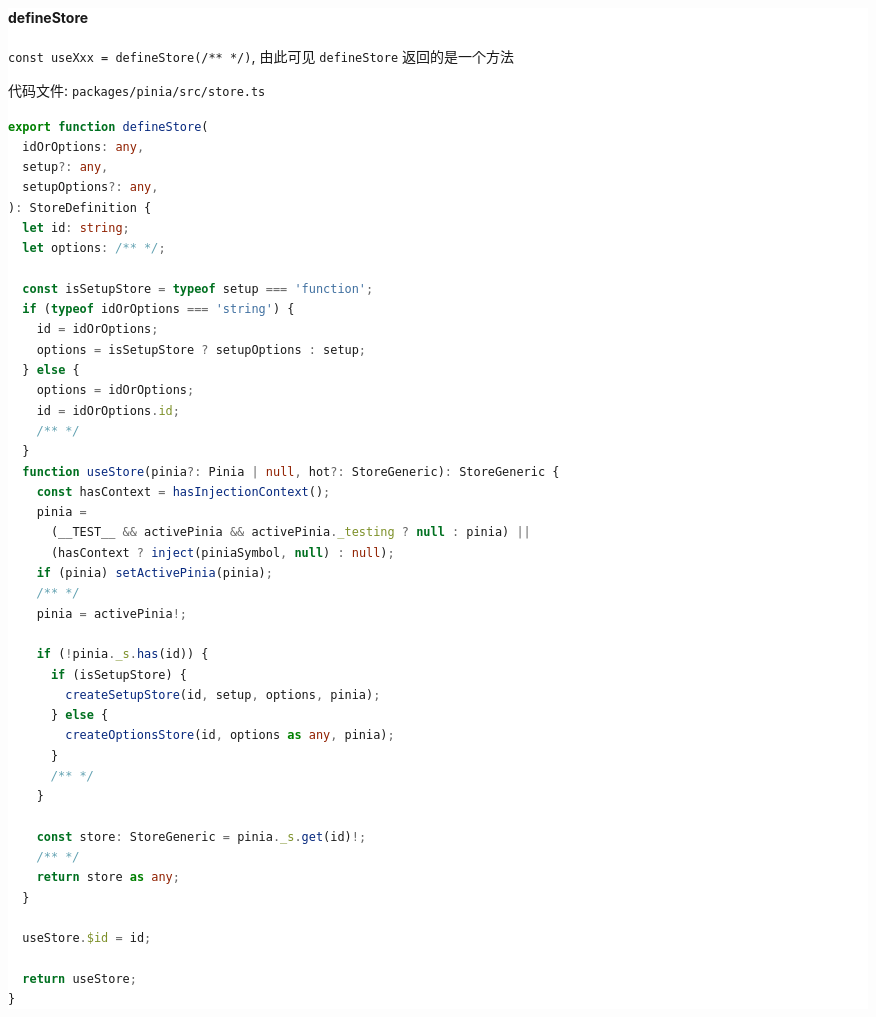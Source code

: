 #### defineStore

`const useXxx = defineStore(/** */)`, 由此可见 `defineStore` 返回的是一个方法

代码文件: `packages/pinia/src/store.ts`

```typescript
export function defineStore(
  idOrOptions: any,
  setup?: any,
  setupOptions?: any,
): StoreDefinition {
  let id: string;
  let options: /** */;

  const isSetupStore = typeof setup === 'function';
  if (typeof idOrOptions === 'string') {
    id = idOrOptions;
    options = isSetupStore ? setupOptions : setup;
  } else {
    options = idOrOptions;
    id = idOrOptions.id;
    /** */
  }
  function useStore(pinia?: Pinia | null, hot?: StoreGeneric): StoreGeneric {
    const hasContext = hasInjectionContext();
    pinia =
      (__TEST__ && activePinia && activePinia._testing ? null : pinia) ||
      (hasContext ? inject(piniaSymbol, null) : null);
    if (pinia) setActivePinia(pinia);
    /** */
    pinia = activePinia!;

    if (!pinia._s.has(id)) {
      if (isSetupStore) {
        createSetupStore(id, setup, options, pinia);
      } else {
        createOptionsStore(id, options as any, pinia);
      }
      /** */
    }

    const store: StoreGeneric = pinia._s.get(id)!;
    /** */
    return store as any;
  }

  useStore.$id = id;

  return useStore;
}
```
